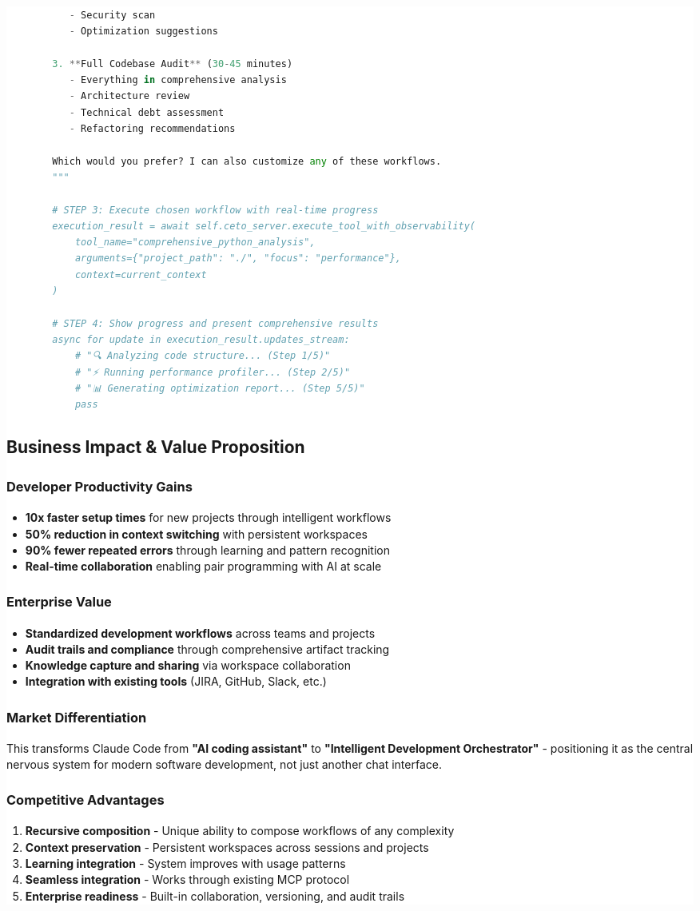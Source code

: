 ```python
           - Security scan
           - Optimization suggestions
           
        3. **Full Codebase Audit** (30-45 minutes)
           - Everything in comprehensive analysis
           - Architecture review
           - Technical debt assessment
           - Refactoring recommendations
        
        Which would you prefer? I can also customize any of these workflows.
        """
        
        # STEP 3: Execute chosen workflow with real-time progress
        execution_result = await self.ceto_server.execute_tool_with_observability(
            tool_name="comprehensive_python_analysis",
            arguments={"project_path": "./", "focus": "performance"},
            context=current_context
        )
        
        # STEP 4: Show progress and present comprehensive results
        async for update in execution_result.updates_stream:
            # "🔍 Analyzing code structure... (Step 1/5)"
            # "⚡ Running performance profiler... (Step 2/5)"
            # "📊 Generating optimization report... (Step 5/5)"
            pass
```

## Business Impact & Value Proposition

### Developer Productivity Gains
- **10x faster setup times** for new projects through intelligent workflows
- **50% reduction in context switching** with persistent workspaces
- **90% fewer repeated errors** through learning and pattern recognition  
- **Real-time collaboration** enabling pair programming with AI at scale

### Enterprise Value
- **Standardized development workflows** across teams and projects
- **Audit trails and compliance** through comprehensive artifact tracking
- **Knowledge capture and sharing** via workspace collaboration
- **Integration with existing tools** (JIRA, GitHub, Slack, etc.)

### Market Differentiation
This transforms Claude Code from **"AI coding assistant"** to **"Intelligent Development Orchestrator"** - positioning it as the central nervous system for modern software development, not just another chat interface.

### Competitive Advantages
1. **Recursive composition** - Unique ability to compose workflows of any complexity
2. **Context preservation** - Persistent workspaces across sessions and projects
3. **Learning integration** - System improves with usage patterns
4. **Seamless integration** - Works through existing MCP protocol
5. **Enterprise readiness** - Built-in collaboration, versioning, and audit trails
